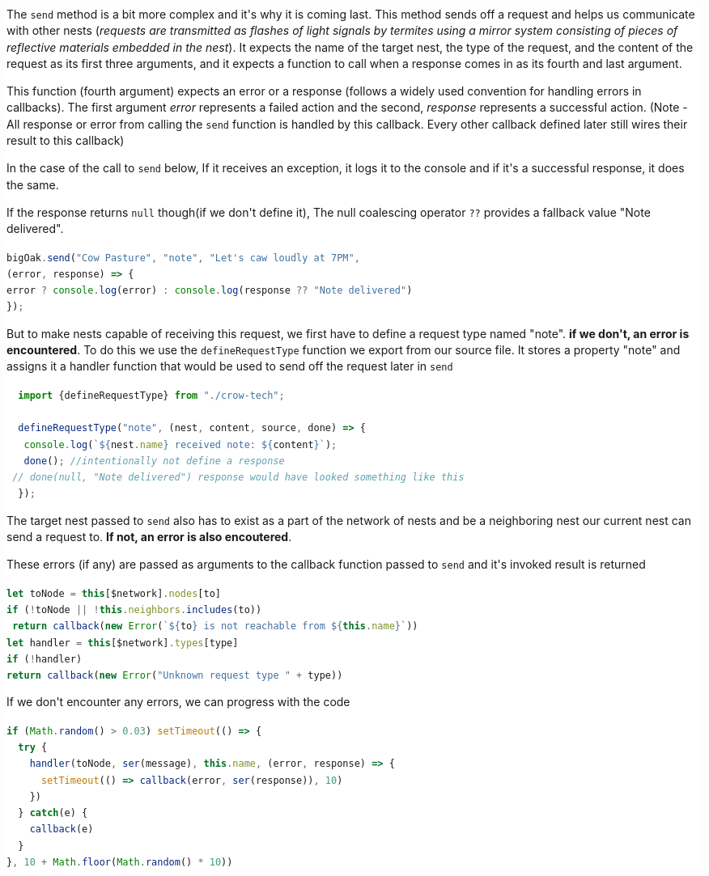 The `send` method is a bit more complex and it's why it is coming last. This method sends off a request and helps us communicate with other nests (*requests are transmitted as flashes of light signals by termites using a mirror system consisting of pieces of reflective materials embedded in the nest*). It expects the name of the target nest, the type of the request, and the content of the request as its first three arguments, and it expects a function to call when a response comes in as its fourth and last argument.

This function (fourth argument) expects an error or a response (follows a widely used convention for handling errors in callbacks). The first argument *error* represents a failed action and the second, *response* represents a successful action. (Note - All response or error from calling the `send` function is handled by this callback. Every other callback defined later still wires their result to this callback)

In the case of the call to `send` below, If it receives an exception, it logs it to the console and if it's a successful response, it does the same. 

If the response returns `null` though(if we don't define it), The null coalescing operator `??` provides a fallback value "Note delivered".
```javascript
bigOak.send("Cow Pasture", "note", "Let's caw loudly at 7PM",
(error, response) => { 
error ? console.log(error) : console.log(response ?? "Note delivered")
});
```
But to make nests capable of receiving this request, we first have to
define a request type named "note". **if we don't, an error is encountered**. To do this we use the `defineRequestType` function we export from our source file. It stores a property "note" and assigns it a handler function that would be used to send off the request later in `send`
```javascript
  import {defineRequestType} from "./crow-tech";
  
  defineRequestType("note", (nest, content, source, done) => {
   console.log(`${nest.name} received note: ${content}`);
   done(); //intentionally not define a response
 // done(null, "Note delivered") response would have looked something like this
  });
```
The target nest passed to `send` also has to exist as a part of the network of nests and be a neighboring nest our current nest can send a request to. **If not, an error is also encoutered**. 

These errors (if any) are passed as arguments to the callback function passed to `send` and it's invoked result is returned
```javascript
let toNode = this[$network].nodes[to]
if (!toNode || !this.neighbors.includes(to))
 return callback(new Error(`${to} is not reachable from ${this.name}`))
let handler = this[$network].types[type]
if (!handler)
return callback(new Error("Unknown request type " + type))
```
If we don't encounter any errors, we can progress with the code
```javascript
if (Math.random() > 0.03) setTimeout(() => {
  try {
    handler(toNode, ser(message), this.name, (error, response) => {
      setTimeout(() => callback(error, ser(response)), 10)
    })
  } catch(e) {
    callback(e)
  }
}, 10 + Math.floor(Math.random() * 10))
```